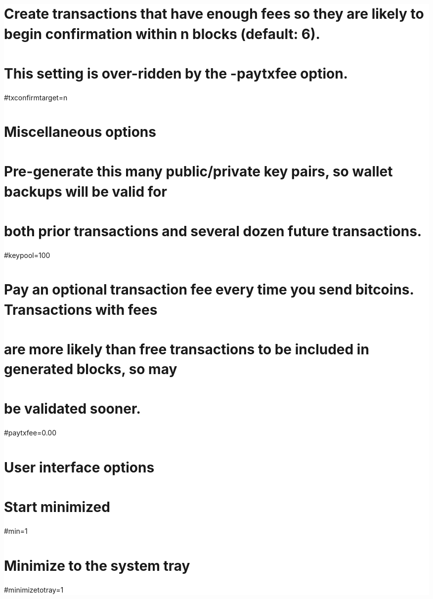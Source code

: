# Create transactions that have enough fees so they are likely to begin confirmation within n blocks (default: 6).
# This setting is over-ridden by the -paytxfee option.
#txconfirmtarget=n

# Miscellaneous options

# Pre-generate this many public/private key pairs, so wallet backups will be valid for
# both prior transactions and several dozen future transactions.
#keypool=100

# Pay an optional transaction fee every time you send bitcoins.  Transactions with fees
# are more likely than free transactions to be included in generated blocks, so may
# be validated sooner.
#paytxfee=0.00


# User interface options

# Start minimized
#min=1

# Minimize to the system tray
#minimizetotray=1

